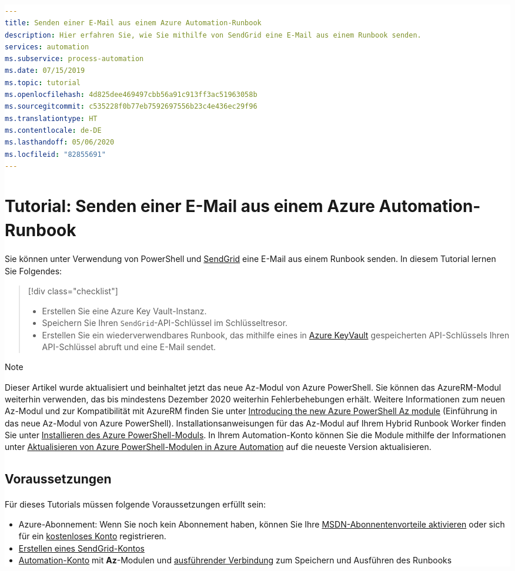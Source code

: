 ```yaml
---
title: Senden einer E-Mail aus einem Azure Automation-Runbook
description: Hier erfahren Sie, wie Sie mithilfe von SendGrid eine E-Mail aus einem Runbook senden.
services: automation
ms.subservice: process-automation
ms.date: 07/15/2019
ms.topic: tutorial
ms.openlocfilehash: 4d825dee469497cbb56a91c913ff3ac51963058b
ms.sourcegitcommit: c535228f0b77eb7592697556b23c4e436ec29f96
ms.translationtype: HT
ms.contentlocale: de-DE
ms.lasthandoff: 05/06/2020
ms.locfileid: "82855691"
---
```

# <a name="tutorial-send-an-email-from-an-azure-automation-runbook"></a>Tutorial: Senden einer E-Mail aus einem Azure Automation-Runbook

Sie können unter Verwendung von PowerShell und [SendGrid](https://sendgrid.com/solutions) eine E-Mail aus einem Runbook senden. In diesem Tutorial lernen Sie Folgendes:

> [!div class="checklist"]
>
> * Erstellen Sie eine Azure Key Vault-Instanz.
> * Speichern Sie Ihren `SendGrid`-API-Schlüssel im Schlüsseltresor.
> * Erstellen Sie ein wiederverwendbares Runbook, das mithilfe eines in [Azure KeyVault](/azure/key-vault/) gespeicherten API-Schlüssels Ihren API-Schlüssel abruft und eine E-Mail sendet.

>[!NOTE]
>Dieser Artikel wurde aktualisiert und beinhaltet jetzt das neue Az-Modul von Azure PowerShell. Sie können das AzureRM-Modul weiterhin verwenden, das bis mindestens Dezember 2020 weiterhin Fehlerbehebungen erhält. Weitere Informationen zum neuen Az-Modul und zur Kompatibilität mit AzureRM finden Sie unter [Introducing the new Azure PowerShell Az module](https://docs.microsoft.com/powershell/azure/new-azureps-module-az?view=azps-3.5.0) (Einführung in das neue Az-Modul von Azure PowerShell). Installationsanweisungen für das Az-Modul auf Ihrem Hybrid Runbook Worker finden Sie unter [Installieren des Azure PowerShell-Moduls](https://docs.microsoft.com/powershell/azure/install-az-ps?view=azps-3.5.0). In Ihrem Automation-Konto können Sie die Module mithilfe der Informationen unter [Aktualisieren von Azure PowerShell-Modulen in Azure Automation](automation-update-azure-modules.md) auf die neueste Version aktualisieren.

## <a name="prerequisites"></a>Voraussetzungen

Für dieses Tutorials müssen folgende Voraussetzungen erfüllt sein:

* Azure-Abonnement: Wenn Sie noch kein Abonnement haben, können Sie Ihre [MSDN-Abonnentenvorteile aktivieren](https://azure.microsoft.com/pricing/member-offers/msdn-benefits-details/) oder sich für ein [kostenloses Konto](https://azure.microsoft.com/free/?WT.mc_id=A261C142F) registrieren.
* [Erstellen eines SendGrid-Kontos](/azure/sendgrid-dotnet-how-to-send-email#create-a-sendgrid-account)
* [Automation-Konto](automation-offering-get-started.md) mit **Az**-Modulen und [ausführender Verbindung](automation-create-runas-account.md) zum Speichern und Ausführen des Runbooks
